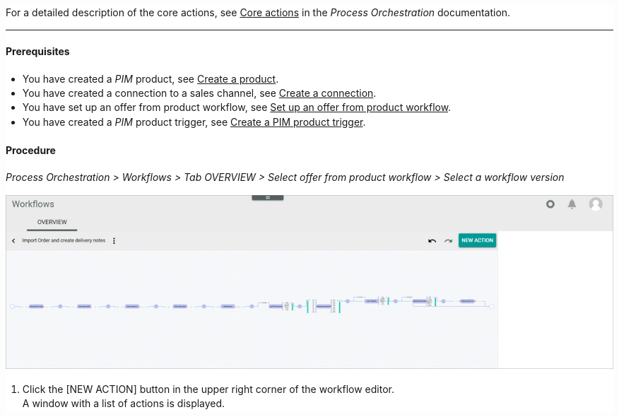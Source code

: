 For a detailed description of the core actions, see [Core actions](../ActindoWorkFlow/UserInterface/08_CoreActions.md) in the *Process Orchestration* documentation.

---

#### Prerequisites

- You have created a *PIM* product, see [Create a product](../PIM/Operation/01_ManageProducts.md#create-a-product).
- You have created a connection to a sales channel, see [Create a connection](../Channels/Integration/01_ManageConnections.md#create-a-connection).
- You have set up an offer from product workflow, see [Set up an offer from product workflow](./01_Introduction.md#set-up-an-offer-from-product-workflow).
- You have created a *PIM* product trigger, see [Create a PIM product trigger](./01_Introduction.md#create-a-pim-product-trigger). 

#### Procedure

*Process Orchestration > Workflows > Tab OVERVIEW > Select offer from product workflow > Select a workflow version*

![Workflow editor](../Assets/Screenshots/ActindoWorkFlow/Workflows/WorkflowEditor.png "[Workflow editor]")

1. Click the [NEW ACTION] button in the upper right corner of the workflow editor.  
    A window with a list of actions is displayed. 


[comment]: <> (Ist /Actindo.Extensions.Actindo.PimChannelsConnection.Offers.createFromPimProduct eine Entität oder eher eine Action? Was ist richtiger? Beides ist verwirrend!)